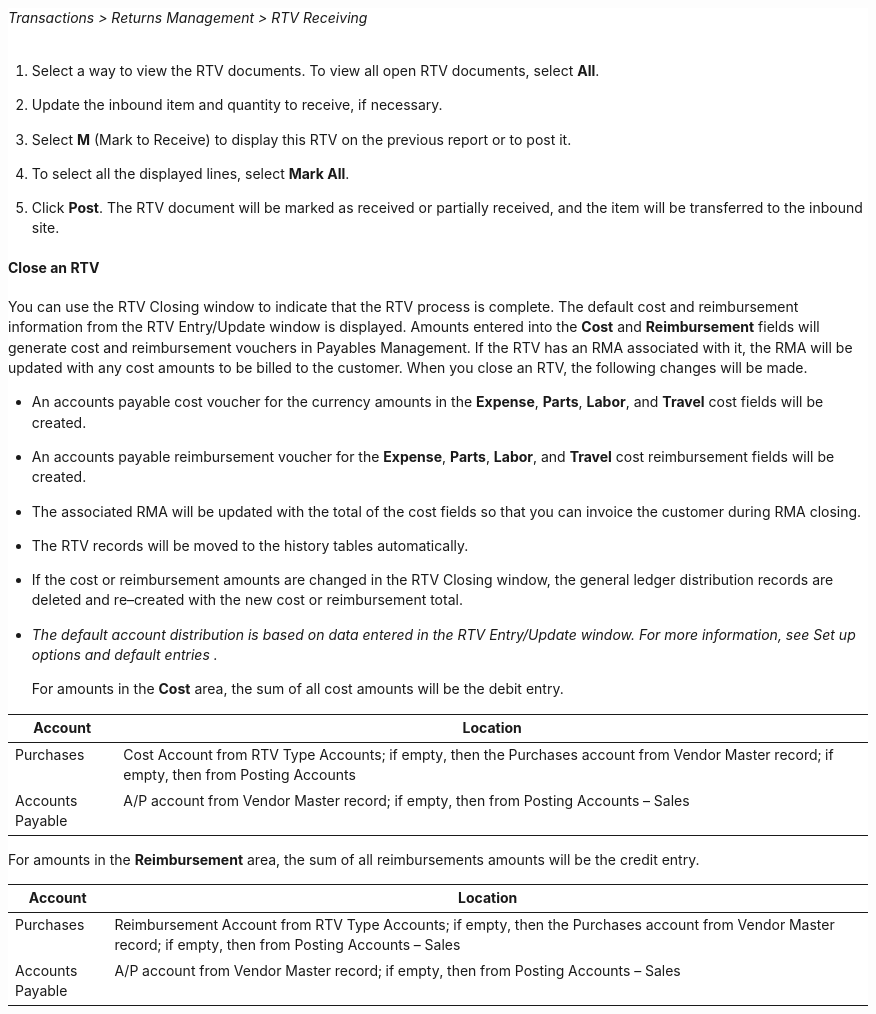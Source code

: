 ###### Transactions \> Returns Management \> RTV Receiving

1. Select a way to view the RTV documents. To view all open RTV documents,
    select **All**.

2. Update the inbound item and quantity to receive, if necessary.

3. Select **M** (Mark to Receive) to display this RTV on the previous report or
    to post it.

4. To select all the displayed lines, select **Mark All**.

5. Click **Post**. The RTV document will be marked as received or partially
    received, and the item will be transferred to the inbound site.

#### Close an RTV

You can use the RTV Closing window to indicate that the RTV process is
complete. The default cost and reimbursement information from the RTV
Entry/Update window is displayed. Amounts entered into the **Cost** and
**Reimbursement** fields will generate cost and reimbursement vouchers in
Payables Management. If the RTV has an RMA associated with it, the RMA will
be updated with any cost amounts to be billed to the customer. When you
close an RTV, the following changes will be made.

- An accounts payable cost voucher for the currency amounts in the
    **Expense**, **Parts**, **Labor**, and **Travel** cost fields will be
    created.

- An accounts payable reimbursement voucher for the **Expense**, **Parts**,
    **Labor**, and **Travel** cost reimbursement fields will be created.

- The associated RMA will be updated with the total of the cost fields so that
    you can invoice the customer during RMA closing.

- The RTV records will be moved to the history tables automatically.

- If the cost or reimbursement amounts are changed in the RTV Closing window,
    the general ledger distribution records are deleted and re–created with the
    new cost or reimbursement total.

- *The default account distribution is based on data entered in the RTV
    Entry/Update window. For more information, see Set up options and default
    entries .*

    For amounts in the **Cost** area, the sum of all cost amounts will be
    the debit entry.

| **Account**      | **Location**             |
|------------------|--------------------------|
| Purchases        | Cost Account from RTV Type Accounts; if empty, then the Purchases account from Vendor Master record; if empty, then from Posting Accounts |
| Accounts Payable | A/P account from Vendor Master record; if empty, then from Posting Accounts – Sales       |

For amounts in the **Reimbursement** area, the sum of all reimbursements amounts will be the credit entry.

| **Account**      | **Location**           |
|------------------|------------------------|
| Purchases        | Reimbursement Account from RTV Type Accounts; if empty, then the Purchases account from Vendor Master record; if empty, then from Posting Accounts – Sales |
| Accounts Payable | A/P account from Vendor Master record; if empty, then from Posting Accounts – Sales |
